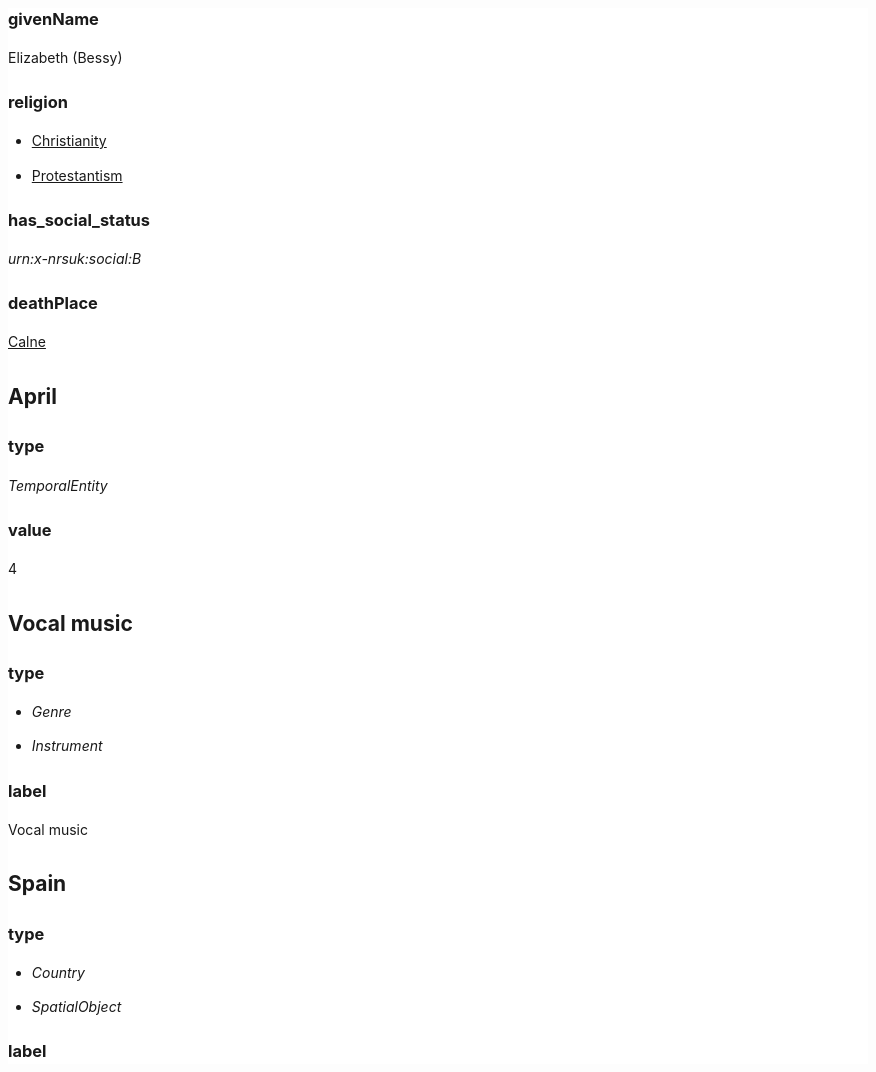 ### givenName


Elizabeth (Bessy)

### religion

 - [Christianity](#Christianity)

 - [Protestantism](#Protestantism)

### has_social_status


*urn:x-nrsuk:social:B*

### deathPlace


[Calne](#Calne)

## April

### type


*TemporalEntity*

### value


4

## Vocal music

### type

 - *Genre*

 - *Instrument*

### label


Vocal music

## Spain

### type

 - *Country*

 - *SpatialObject*

### label
